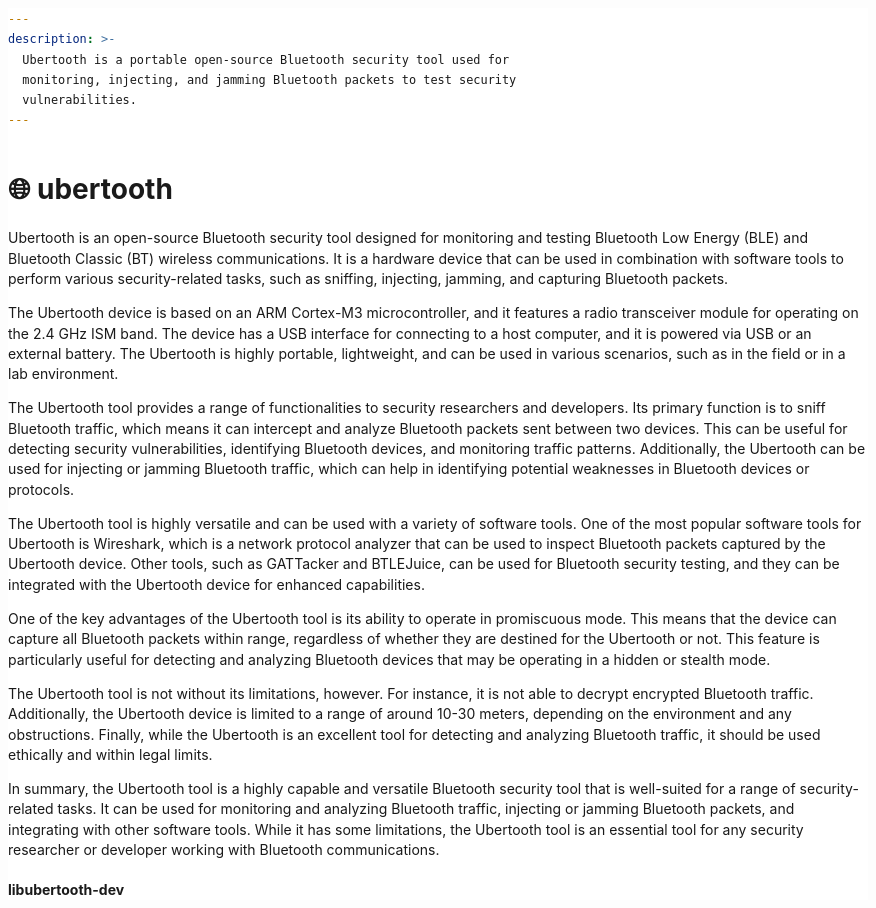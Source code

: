 ```yaml
---
description: >-
  Ubertooth is a portable open-source Bluetooth security tool used for
  monitoring, injecting, and jamming Bluetooth packets to test security
  vulnerabilities.
---
```


# 🌐 ubertooth

Ubertooth is an open-source Bluetooth security tool designed for monitoring and testing Bluetooth Low Energy (BLE) and Bluetooth Classic (BT) wireless communications. It is a hardware device that can be used in combination with software tools to perform various security-related tasks, such as sniffing, injecting, jamming, and capturing Bluetooth packets.

The Ubertooth device is based on an ARM Cortex-M3 microcontroller, and it features a radio transceiver module for operating on the 2.4 GHz ISM band. The device has a USB interface for connecting to a host computer, and it is powered via USB or an external battery. The Ubertooth is highly portable, lightweight, and can be used in various scenarios, such as in the field or in a lab environment.

The Ubertooth tool provides a range of functionalities to security researchers and developers. Its primary function is to sniff Bluetooth traffic, which means it can intercept and analyze Bluetooth packets sent between two devices. This can be useful for detecting security vulnerabilities, identifying Bluetooth devices, and monitoring traffic patterns. Additionally, the Ubertooth can be used for injecting or jamming Bluetooth traffic, which can help in identifying potential weaknesses in Bluetooth devices or protocols.

The Ubertooth tool is highly versatile and can be used with a variety of software tools. One of the most popular software tools for Ubertooth is Wireshark, which is a network protocol analyzer that can be used to inspect Bluetooth packets captured by the Ubertooth device. Other tools, such as GATTacker and BTLEJuice, can be used for Bluetooth security testing, and they can be integrated with the Ubertooth device for enhanced capabilities.

One of the key advantages of the Ubertooth tool is its ability to operate in promiscuous mode. This means that the device can capture all Bluetooth packets within range, regardless of whether they are destined for the Ubertooth or not. This feature is particularly useful for detecting and analyzing Bluetooth devices that may be operating in a hidden or stealth mode.

The Ubertooth tool is not without its limitations, however. For instance, it is not able to decrypt encrypted Bluetooth traffic. Additionally, the Ubertooth device is limited to a range of around 10-30 meters, depending on the environment and any obstructions. Finally, while the Ubertooth is an excellent tool for detecting and analyzing Bluetooth traffic, it should be used ethically and within legal limits.

In summary, the Ubertooth tool is a highly capable and versatile Bluetooth security tool that is well-suited for a range of security-related tasks. It can be used for monitoring and analyzing Bluetooth traffic, injecting or jamming Bluetooth packets, and integrating with other software tools. While it has some limitations, the Ubertooth tool is an essential tool for any security researcher or developer working with Bluetooth communications.

#### libubertooth-dev <a href="#libubertooth-dev" id="libubertooth-dev"></a>
